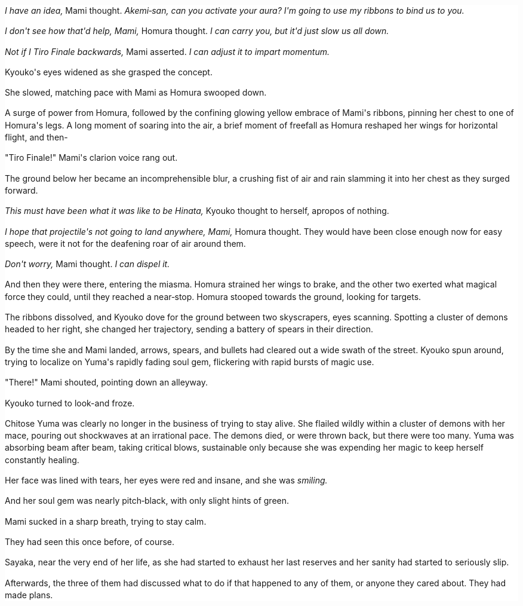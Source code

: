 *I have an idea,* Mami thought. *Akemi‐san, can you activate your aura? I'm going to use my ribbons to bind us to you.*

*I don't see how that'd help, Mami,* Homura thought. *I can carry you, but it'd just slow us all down.*

*Not if I Tiro Finale backwards,* Mami asserted. *I can adjust it to impart momentum.*

Kyouko's eyes widened as she grasped the concept.

She slowed, matching pace with Mami as Homura swooped down.

A surge of power from Homura, followed by the confining glowing yellow embrace of Mami's ribbons, pinning her chest to one of Homura's legs. A long moment of soaring into the air, a brief moment of freefall as Homura reshaped her wings for horizontal flight, and then-

"Tiro Finale!" Mami's clarion voice rang out.

The ground below her became an incomprehensible blur, a crushing fist of air and rain slamming it into her chest as they surged forward.

*This must have been what it was like to be Hinata,* Kyouko thought to herself, apropos of nothing.

*I hope that projectile's not going to land anywhere, Mami,* Homura thought. They would have been close enough now for easy speech, were it not for the deafening roar of air around them.

*Don't worry,* Mami thought. *I can dispel it.*

And then they were there, entering the miasma. Homura strained her wings to brake, and the other two exerted what magical force they could, until they reached a near‐stop. Homura stooped towards the ground, looking for targets.

The ribbons dissolved, and Kyouko dove for the ground between two skyscrapers, eyes scanning. Spotting a cluster of demons headed to her right, she changed her trajectory, sending a battery of spears in their direction.

By the time she and Mami landed, arrows, spears, and bullets had cleared out a wide swath of the street. Kyouko spun around, trying to localize on Yuma's rapidly fading soul gem, flickering with rapid bursts of magic use.

"There!" Mami shouted, pointing down an alleyway.

Kyouko turned to look-and froze.

Chitose Yuma was clearly no longer in the business of trying to stay alive. She flailed wildly within a cluster of demons with her mace, pouring out shockwaves at an irrational pace. The demons died, or were thrown back, but there were too many. Yuma was absorbing beam after beam, taking critical blows, sustainable only because she was expending her magic to keep herself constantly healing.

Her face was lined with tears, her eyes were red and insane, and she was *smiling.*

And her soul gem was nearly pitch‐black, with only slight hints of green.

Mami sucked in a sharp breath, trying to stay calm.

They had seen this once before, of course.

Sayaka, near the very end of her life, as she had started to exhaust her last reserves and her sanity had started to seriously slip.

Afterwards, the three of them had discussed what to do if that happened to any of them, or anyone they cared about. They had made plans.
